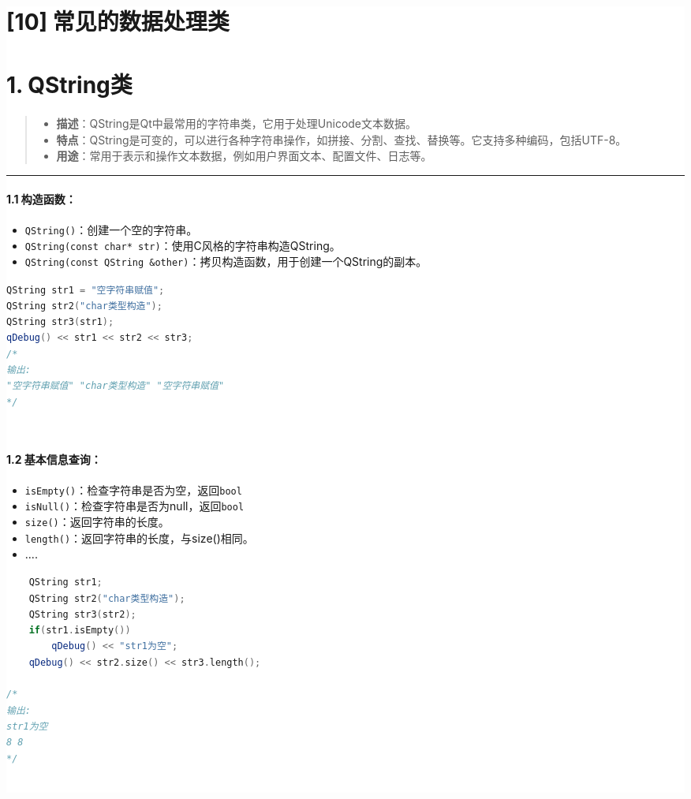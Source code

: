 # [10] 常见的数据处理类

# 1. QString类

> * **描述**：QString是Qt中最常用的字符串类，它用于处理Unicode文本数据。
> * **特点**：QString是可变的，可以进行各种字符串操作，如拼接、分割、查找、替换等。它支持多种编码，包括UTF-8。
> * **用途**：常用于表示和操作文本数据，例如用户界面文本、配置文件、日志等。

---

#### 1.1 **构造函数**：

* ​`QString()`​：创建一个空的字符串。
* ​`QString(const char* str)`​：使用C风格的字符串构造QString。
* ​`QString(const QString &other)`​：拷贝构造函数，用于创建一个QString的副本。

```cpp
QString str1 = "空字符串赋值";
QString str2("char类型构造");
QString str3(str1);
qDebug() << str1 << str2 << str3;
/*
输出:
"空字符串赋值" "char类型构造" "空字符串赋值"
*/
```

 

#### 1.2 基本信息查询：

* ​`isEmpty()`​：检查字符串是否为空，返回`bool`​
* ​`isNull()`​：检查字符串是否为null，返回`bool`​
* ​`size()`​：返回字符串的长度。
* ​`length()`​：返回字符串的长度，与size()相同。
* ....

```cpp
	QString str1;
    QString str2("char类型构造");
    QString str3(str2);
    if(str1.isEmpty())
        qDebug() << "str1为空";
    qDebug() << str2.size() << str3.length();

/*
输出:
str1为空
8 8
*/
```

 